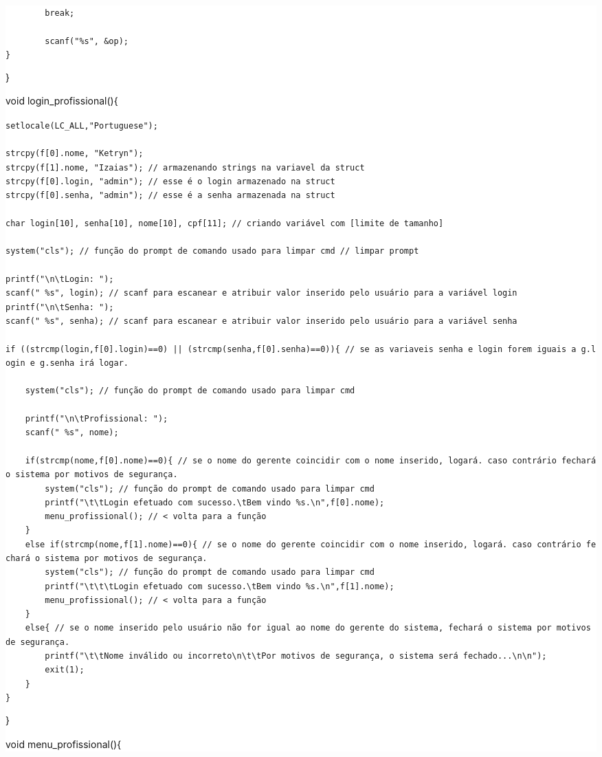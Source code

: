             break;

            scanf("%s", &op);
    }

}

void login_profissional(){

    setlocale(LC_ALL,"Portuguese");

	strcpy(f[0].nome, "Ketryn");
	strcpy(f[1].nome, "Izaias"); // armazenando strings na variavel da struct
	strcpy(f[0].login, "admin"); // esse é o login armazenado na struct
	strcpy(f[0].senha, "admin"); // esse é a senha armazenada na struct

	char login[10], senha[10], nome[10], cpf[11]; // criando variável com [limite de tamanho]

    system("cls"); // função do prompt de comando usado para limpar cmd // limpar prompt

	printf("\n\tLogin: ");
	scanf(" %s", login); // scanf para escanear e atribuir valor inserido pelo usuário para a variável login
	printf("\n\tSenha: ");
	scanf(" %s", senha); // scanf para escanear e atribuir valor inserido pelo usuário para a variável senha

	if ((strcmp(login,f[0].login)==0) || (strcmp(senha,f[0].senha)==0)){ // se as variaveis senha e login forem iguais a g.login e g.senha irá logar.

		system("cls"); // função do prompt de comando usado para limpar cmd

		printf("\n\tProfissional: ");
		scanf(" %s", nome);

		if(strcmp(nome,f[0].nome)==0){ // se o nome do gerente coincidir com o nome inserido, logará. caso contrário fechará o sistema por motivos de segurança.
            system("cls"); // função do prompt de comando usado para limpar cmd
            printf("\t\tLogin efetuado com sucesso.\tBem vindo %s.\n",f[0].nome);
            menu_profissional(); // < volta para a função
		}
        else if(strcmp(nome,f[1].nome)==0){ // se o nome do gerente coincidir com o nome inserido, logará. caso contrário fechará o sistema por motivos de segurança.
            system("cls"); // função do prompt de comando usado para limpar cmd
            printf("\t\t\tLogin efetuado com sucesso.\tBem vindo %s.\n",f[1].nome);
            menu_profissional(); // < volta para a função
        }
        else{ // se o nome inserido pelo usuário não for igual ao nome do gerente do sistema, fechará o sistema por motivos de segurança.
            printf("\t\tNome inválido ou incorreto\n\t\tPor motivos de segurança, o sistema será fechado...\n\n");
            exit(1);
        }
    }
}

void menu_profissional(){
